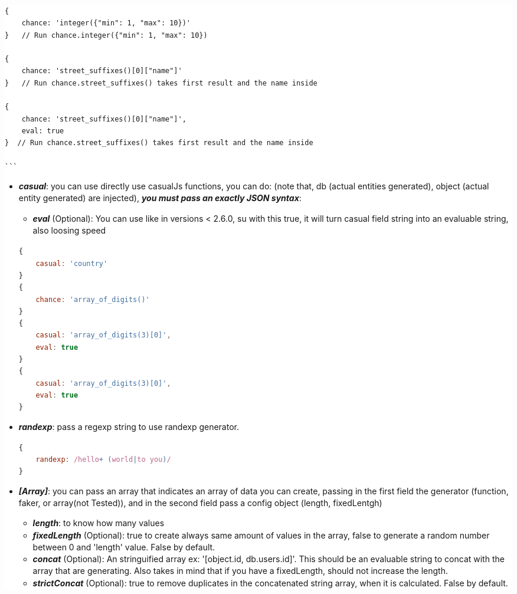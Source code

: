     {
        chance: 'integer({"min": 1, "max": 10})'
    }   // Run chance.integer({"min": 1, "max": 10})
    
    {
        chance: 'street_suffixes()[0]["name"]'
    }   // Run chance.street_suffixes() takes first result and the name inside
    
    {
        chance: 'street_suffixes()[0]["name"]',
        eval: true
    }  // Run chance.street_suffixes() takes first result and the name inside

    ```

*   **_casual_**: you can use directly use casualJs functions, you can do: (note that, db (actual entities generated), object (actual entity generated) are injected), **_you must pass an exactly JSON syntax_**:

    *   **_eval_** (Optional): You can use like in versions < 2.6.0, su with this true, it will turn casual field string into an evaluable string, also loosing speed


    ```javascript
    {
        casual: 'country'
    }
    {
        chance: 'array_of_digits()'
    }
    {
        casual: 'array_of_digits(3)[0]',
        eval: true
    }
    {
        casual: 'array_of_digits(3)[0]',
        eval: true
    }
    ```

*   **_randexp_**: pass a regexp string to use randexp generator.

    ```javascript
    {
        randexp: /hello+ (world|to you)/
    }
    ```

*   **_[Array]_**: you can pass an array that indicates an array of data you can create, passing in the first field the generator (function, faker, or array(not Tested)), and in the second field pass a config object (length, fixedLentgh)

    *   **_length_**: to know how many values
    *   **_fixedLength_** (Optional): true to create always same amount of values in the array, false to generate a random number between 0 and 'length' value. False by default.
    *   **_concat_** (Optional): An stringuified array ex: '[object.id, db.users.id]'. This should be an evaluable string to concat with the array that are generating. Also takes in mind that if you have a fixedLength, should not increase the length.
    *   **_strictConcat_** (Optional): true to remove duplicates in the concatenated string array, when it is calculated. False by default.


[paypal-badge]: https://img.shields.io/badge/❤%20support-paypal-blue.svg?style=flat-square
[paypal-link]: https://www.paypal.me/danibram
[https://github.com/marak/faker.js]: https://github.com/Marak/faker.js
[https://github.com/victorquinn/chancejs]: https://github.com/victorquinn/chancejs
[https://github.com/boo1ean/casual]: https://github.com/boo1ean/casual
[https://github.com/fent/randexp.js]: https://github.com/fent/randexp.js
[coveralls-link]: https://coveralls.io/github/danibram/mocker-data-generator
[coveralls-badge]: https://img.shields.io/coveralls/danibram/mocker-data-generator.svg?style=flat-square&label=coveralls%20coverage
[codecov-badge]: https://img.shields.io/codecov/c/github/danibram/mocker-data-generator.svg?style=flat-square&label=codecov%20coverage
[codecov-link]: https://codecov.io/github/danibram/mocker-data-generator
[npm-home-module]: https://www.npmjs.com/package/mocker-data-generator
[appveyor-badge]: https://img.shields.io/appveyor/ci/danibram/mocker-data-generator.svg?style=flat-square&label=windows
[appveyor-link]: https://ci.appveyor.com/project/danibram/mocker-data-generator
[travis-link]: https://travis-ci.org/danibram/mocker-data-generator
[travis-badge]: https://img.shields.io/travis/danibram/mocker-data-generator.svg?style=flat-square&label=linux